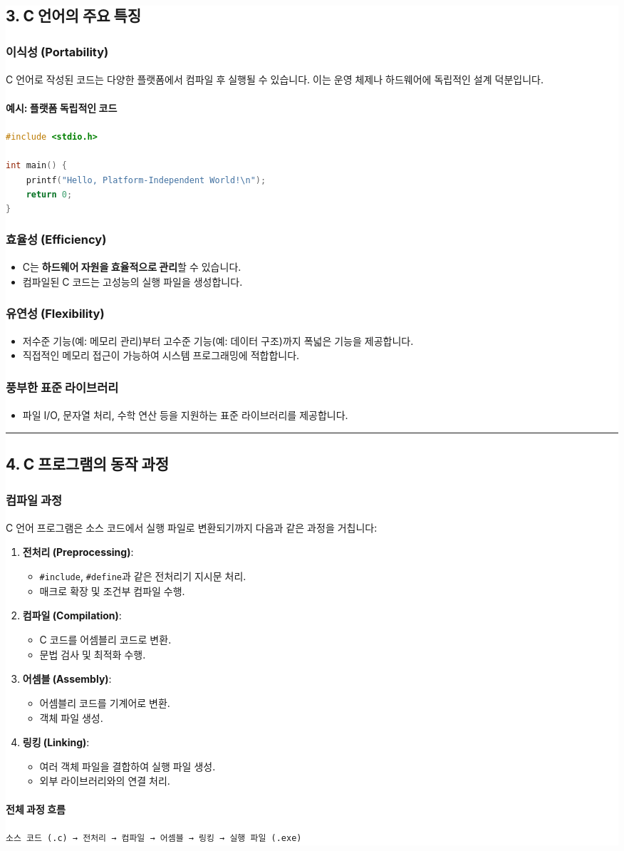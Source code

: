 
## 3. C 언어의 주요 특징

### 이식성 (Portability)
C 언어로 작성된 코드는 다양한 플랫폼에서 컴파일 후 실행될 수 있습니다. 이는 운영 체제나 하드웨어에 독립적인 설계 덕분입니다.

#### 예시: 플랫폼 독립적인 코드
```c
#include <stdio.h>

int main() {
    printf("Hello, Platform-Independent World!\n");
    return 0;
}
```

### 효율성 (Efficiency)
- C는 **하드웨어 자원을 효율적으로 관리**할 수 있습니다.
- 컴파일된 C 코드는 고성능의 실행 파일을 생성합니다.

### 유연성 (Flexibility)
- 저수준 기능(예: 메모리 관리)부터 고수준 기능(예: 데이터 구조)까지 폭넓은 기능을 제공합니다.
- 직접적인 메모리 접근이 가능하여 시스템 프로그래밍에 적합합니다.

### 풍부한 표준 라이브러리
- 파일 I/O, 문자열 처리, 수학 연산 등을 지원하는 표준 라이브러리를 제공합니다.

---

## 4. C 프로그램의 동작 과정

### 컴파일 과정
C 언어 프로그램은 소스 코드에서 실행 파일로 변환되기까지 다음과 같은 과정을 거칩니다:

1. **전처리 (Preprocessing)**:
   - `#include`, `#define`과 같은 전처리기 지시문 처리.
   - 매크로 확장 및 조건부 컴파일 수행.

2. **컴파일 (Compilation)**:
   - C 코드를 어셈블리 코드로 변환.
   - 문법 검사 및 최적화 수행.

3. **어셈블 (Assembly)**:
   - 어셈블리 코드를 기계어로 변환.
   - 객체 파일 생성.

4. **링킹 (Linking)**:
   - 여러 객체 파일을 결합하여 실행 파일 생성.
   - 외부 라이브러리와의 연결 처리.

#### 전체 과정 흐름
```text
소스 코드 (.c) → 전처리 → 컴파일 → 어셈블 → 링킹 → 실행 파일 (.exe)
```
